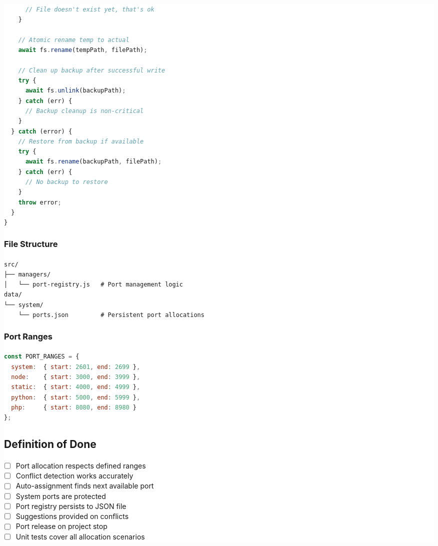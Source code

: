 ```javascript
      // File doesn't exist yet, that's ok
    }
    
    // Atomic rename temp to actual
    await fs.rename(tempPath, filePath);
    
    // Clean up backup after successful write
    try {
      await fs.unlink(backupPath);
    } catch (err) {
      // Backup cleanup is non-critical
    }
  } catch (error) {
    // Restore from backup if available
    try {
      await fs.rename(backupPath, filePath);
    } catch (err) {
      // No backup to restore
    }
    throw error;
  }
}
```

### File Structure
```
src/
├── managers/
│   └── port-registry.js   # Port management logic
data/
└── system/
    └── ports.json         # Persistent port allocations
```

### Port Ranges
```javascript
const PORT_RANGES = {
  system:  { start: 2601, end: 2699 },
  node:    { start: 3000, end: 3999 },
  static:  { start: 4000, end: 4999 },
  python:  { start: 5000, end: 5999 },
  php:     { start: 8080, end: 8980 }
};
```

## Definition of Done

- [ ] Port allocation respects defined ranges
- [ ] Conflict detection works accurately
- [ ] Auto-assignment finds next available port
- [ ] System ports are protected
- [ ] Port registry persists to JSON file
- [ ] Suggestions provided on conflicts
- [ ] Port release on project stop
- [ ] Unit tests cover all allocation scenarios
